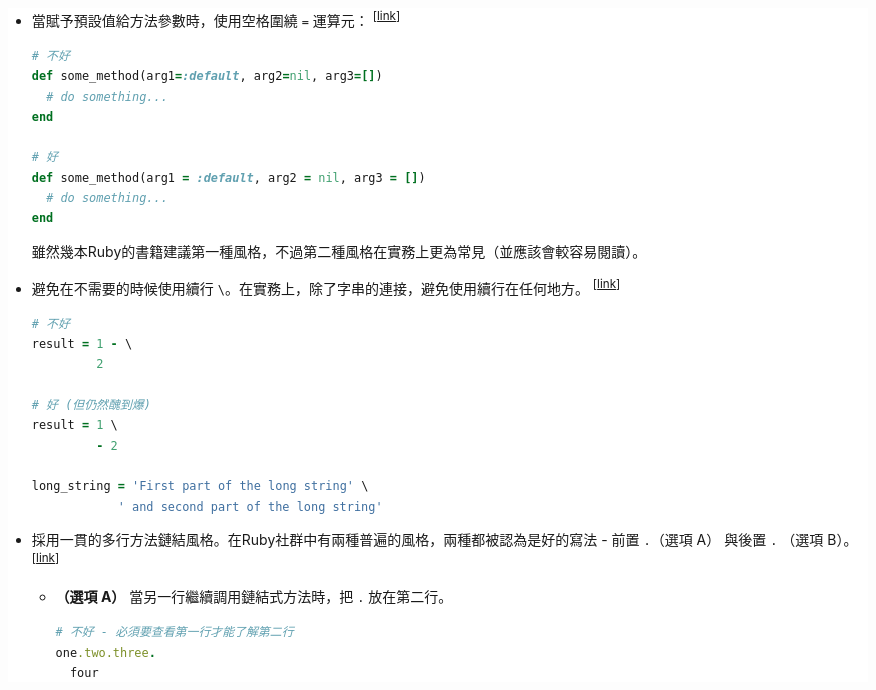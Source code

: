 * <a name="spaces-around-equals"></a>
  當賦予預設值給方法參數時，使用空格圍繞 `=` 運算元：
<sup>[[link](#spaces-around-equals)]</sup>

    ```Ruby
    # 不好
    def some_method(arg1=:default, arg2=nil, arg3=[])
      # do something...
    end

    # 好
    def some_method(arg1 = :default, arg2 = nil, arg3 = [])
      # do something...
    end
    ```

    雖然幾本Ruby的書籍建議第一種風格，不過第二種風格在實務上更為常見（並應該會較容易閱讀）。

* <a name="no-trailing-backslash"></a>
  避免在不需要的時候使用續行 `\`。在實務上，除了字串的連接，避免使用續行在任何地方。
<sup>[[link](#no-trailing-backslash)]</sup>

    ```Ruby
    # 不好
    result = 1 - \
             2

    # 好 (但仍然醜到爆)
    result = 1 \
             - 2

    long_string = 'First part of the long string' \
                ' and second part of the long string'
    ```

* <a name="consistent-multi-line-chains"></a>
  採用一貫的多行方法鏈結風格。在Ruby社群中有兩種普遍的風格，兩種都被認為是好的寫法 - 前置 `.`（選項 A） 與後置 `.` （選項 B）。
<sup>[[link](#consistent-multi-line-chains)]</sup>

  * **（選項 A）** 當另一行繼續調用鏈結式方法時，把 `.` 放在第二行。

    ```Ruby
    # 不好 - 必須要查看第一行才能了解第二行
    one.two.three.
      four
